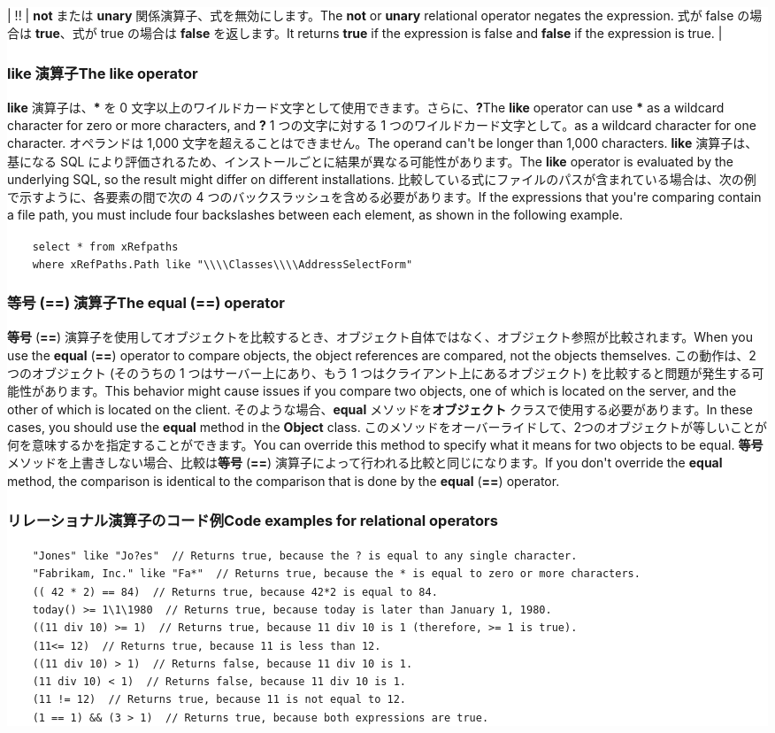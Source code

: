 | <span data-ttu-id="5a4e8-214">!</span><span class="sxs-lookup"><span data-stu-id="5a4e8-214">!</span></span>        | <span data-ttu-id="5a4e8-215">**not** または **unary** 関係演算子、式を無効にします。</span><span class="sxs-lookup"><span data-stu-id="5a4e8-215">The **not** or **unary** relational operator negates the expression.</span></span> <span data-ttu-id="5a4e8-216">式が false の場合は **true**、式が true の場合は **false** を返します。</span><span class="sxs-lookup"><span data-stu-id="5a4e8-216">It returns **true** if the expression is false and **false** if the expression is true.</span></span> |

### <a name="the-like-operator"></a><span data-ttu-id="5a4e8-217">like 演算子</span><span class="sxs-lookup"><span data-stu-id="5a4e8-217">The like operator</span></span>

<span data-ttu-id="5a4e8-218"><strong>like</strong> 演算子は、<strong>\*</strong> を 0 文字以上のワイルドカード文字として使用できます。さらに、<strong>?</strong></span><span class="sxs-lookup"><span data-stu-id="5a4e8-218">The <strong>like</strong> operator can use <strong>\*</strong> as a wildcard character for zero or more characters, and <strong>?</strong></span></span> <span data-ttu-id="5a4e8-219">1 つの文字に対する 1 つのワイルドカード文字として。</span><span class="sxs-lookup"><span data-stu-id="5a4e8-219">as a wildcard character for one character.</span></span> <span data-ttu-id="5a4e8-220">オペランドは 1,000 文字を超えることはできません。</span><span class="sxs-lookup"><span data-stu-id="5a4e8-220">The operand can't be longer than 1,000 characters.</span></span> <span data-ttu-id="5a4e8-221"><strong>like</strong> 演算子は、基になる SQL により評価されるため、インストールごとに結果が異なる可能性があります。</span><span class="sxs-lookup"><span data-stu-id="5a4e8-221">The <strong>like</strong> operator is evaluated by the underlying SQL, so the result might differ on different installations.</span></span> <span data-ttu-id="5a4e8-222">比較している式にファイルのパスが含まれている場合は、次の例で示すように、各要素の間で次の 4 つのバックスラッシュを含める必要があります。</span><span class="sxs-lookup"><span data-stu-id="5a4e8-222">If the expressions that you're comparing contain a file path, you must include four backslashes between each element, as shown in the following example.</span></span>

```
    select * from xRefpaths
    where xRefPaths.Path like "\\\\Classes\\\\AddressSelectForm"
```

### <a name="the-equal--operator"></a><span data-ttu-id="5a4e8-223">等号 (==) 演算子</span><span class="sxs-lookup"><span data-stu-id="5a4e8-223">The equal (==) operator</span></span>

<span data-ttu-id="5a4e8-224">**等号** (**==**) 演算子を使用してオブジェクトを比較するとき、オブジェクト自体ではなく、オブジェクト参照が比較されます。</span><span class="sxs-lookup"><span data-stu-id="5a4e8-224">When you use the **equal** (**==**) operator to compare objects, the object references are compared, not the objects themselves.</span></span> <span data-ttu-id="5a4e8-225">この動作は、2 つのオブジェクト (そのうちの 1 つはサーバー上にあり、もう 1 つはクライアント上にあるオブジェクト) を比較すると問題が発生する可能性があります。</span><span class="sxs-lookup"><span data-stu-id="5a4e8-225">This behavior might cause issues if you compare two objects, one of which is located on the server, and the other of which is located on the client.</span></span> <span data-ttu-id="5a4e8-226">そのような場合、**equal** メソッドを**オブジェクト** クラスで使用する必要があります。</span><span class="sxs-lookup"><span data-stu-id="5a4e8-226">In these cases, you should use the **equal** method in the **Object** class.</span></span> <span data-ttu-id="5a4e8-227">このメソッドをオーバーライドして、2つのオブジェクトが等しいことが何を意味するかを指定することができます。</span><span class="sxs-lookup"><span data-stu-id="5a4e8-227">You can override this method to specify what it means for two objects to be equal.</span></span> <span data-ttu-id="5a4e8-228">**等号**メソッドを上書きしない場合、比較は**等号** (**==**) 演算子によって行われる比較と同じになります。</span><span class="sxs-lookup"><span data-stu-id="5a4e8-228">If you don't override the **equal** method, the comparison is identical to the comparison that is done by the **equal** (**==**) operator.</span></span>

### <a name="code-examples-for-relational-operators"></a><span data-ttu-id="5a4e8-229">リレーショナル演算子のコード例</span><span class="sxs-lookup"><span data-stu-id="5a4e8-229">Code examples for relational operators</span></span>

```
    "Jones" like "Jo?es"  // Returns true, because the ? is equal to any single character.
    "Fabrikam, Inc." like "Fa*"  // Returns true, because the * is equal to zero or more characters.
    (( 42 * 2) == 84)  // Returns true, because 42*2 is equal to 84.
    today() >= 1\1\1980  // Returns true, because today is later than January 1, 1980.
    ((11 div 10) >= 1)  // Returns true, because 11 div 10 is 1 (therefore, >= 1 is true).
    (11<= 12)  // Returns true, because 11 is less than 12.
    ((11 div 10) > 1)  // Returns false, because 11 div 10 is 1.
    (11 div 10) < 1)  // Returns false, because 11 div 10 is 1.
    (11 != 12)  // Returns true, because 11 is not equal to 12.
    (1 == 1) && (3 > 1)  // Returns true, because both expressions are true.
```
